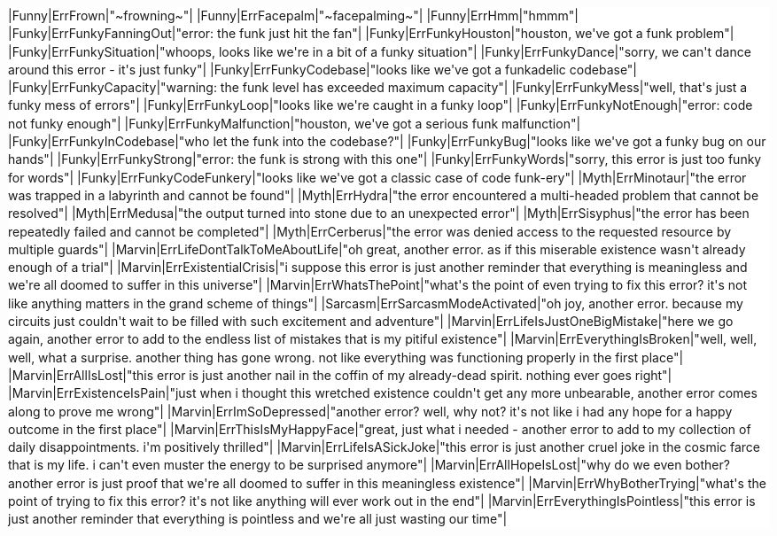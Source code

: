 |Funny|ErrFrown|"~frowning~"|
|Funny|ErrFacepalm|"~facepalming~"|
|Funny|ErrHmm|"hmmm"|
|Funky|ErrFunkyFanningOut|"error: the funk just hit the fan"|
|Funky|ErrFunkyHouston|"houston, we've got a funk problem"|
|Funky|ErrFunkySituation|"whoops, looks like we're in a bit of a funky situation"|
|Funky|ErrFunkyDance|"sorry, we can't dance around this error - it's just funky"|
|Funky|ErrFunkyCodebase|"looks like we've got a funkadelic codebase"|
|Funky|ErrFunkyCapacity|"warning: the funk level has exceeded maximum capacity"|
|Funky|ErrFunkyMess|"well, that's just a funky mess of errors"|
|Funky|ErrFunkyLoop|"looks like we're caught in a funky loop"|
|Funky|ErrFunkyNotEnough|"error: code not funky enough"|
|Funky|ErrFunkyMalfunction|"houston, we've got a serious funk malfunction"|
|Funky|ErrFunkyInCodebase|"who let the funk into the codebase?"|
|Funky|ErrFunkyBug|"looks like we've got a funky bug on our hands"|
|Funky|ErrFunkyStrong|"error: the funk is strong with this one"|
|Funky|ErrFunkyWords|"sorry, this error is just too funky for words"|
|Funky|ErrFunkyCodeFunkery|"looks like we've got a classic case of code funk-ery"|
|Myth|ErrMinotaur|"the error was trapped in a labyrinth and cannot be found"|
|Myth|ErrHydra|"the error encountered a multi-headed problem that cannot be resolved"|
|Myth|ErrMedusa|"the output turned into stone due to an unexpected error"|
|Myth|ErrSisyphus|"the error has been repeatedly failed and cannot be completed"|
|Myth|ErrCerberus|"the error was denied access to the requested resource by multiple guards"|
|Marvin|ErrLifeDontTalkToMeAboutLife|"oh great, another error. as if this miserable existence wasn't already enough of a trial"|
|Marvin|ErrExistentialCrisis|"i suppose this error is just another reminder that everything is meaningless and we're all doomed to suffer in this universe"|
|Marvin|ErrWhatsThePoint|"what's the point of even trying to fix this error? it's not like anything matters in the grand scheme of things"|
|Sarcasm|ErrSarcasmModeActivated|"oh joy, another error. because my circuits just couldn't wait to be filled with such excitement and adventure"|
|Marvin|ErrLifeIsJustOneBigMistake|"here we go again, another error to add to the endless list of mistakes that is my pitiful existence"|
|Marvin|ErrEverythingIsBroken|"well, well, well, what a surprise. another thing has gone wrong. not like everything was functioning properly in the first place"|
|Marvin|ErrAllIsLost|"this error is just another nail in the coffin of my already-dead spirit. nothing ever goes right"|
|Marvin|ErrExistenceIsPain|"just when i thought this wretched existence couldn't get any more unbearable, another error comes along to prove me wrong"|
|Marvin|ErrImSoDepressed|"another error? well, why not? it's not like i had any hope for a happy outcome in the first place"|
|Marvin|ErrThisIsMyHappyFace|"great, just what i needed - another error to add to my collection of daily disappointments. i'm positively thrilled"|
|Marvin|ErrLifeIsASickJoke|"this error is just another cruel joke in the cosmic farce that is my life. i can't even muster the energy to be surprised anymore"|
|Marvin|ErrAllHopeIsLost|"why do we even bother? another error is just proof that we're all doomed to suffer in this meaningless existence"|
|Marvin|ErrWhyBotherTrying|"what's the point of trying to fix this error? it's not like anything will ever work out in the end"|
|Marvin|ErrEverythingIsPointless|"this error is just another reminder that everything is pointless and we're all just wasting our time"|